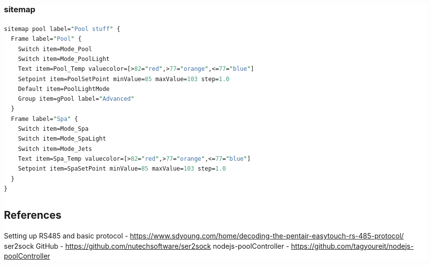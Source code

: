 ### sitemap

```perl
sitemap pool label="Pool stuff" {
  Frame label="Pool" {
    Switch item=Mode_Pool
    Switch item=Mode_PoolLight
    Text item=Pool_Temp valuecolor=[>82="red",>77="orange",<=77="blue"]
    Setpoint item=PoolSetPoint minValue=85 maxValue=103 step=1.0
    Default item=PoolLightMode
    Group item=gPool label="Advanced"
  }
  Frame label="Spa" {
    Switch item=Mode_Spa
    Switch item=Mode_SpaLight
    Switch item=Mode_Jets
    Text item=Spa_Temp valuecolor=[>82="red",>77="orange",<=77="blue"]
    Setpoint item=SpaSetPoint minValue=85 maxValue=103 step=1.0
  }
}
```

## References


Setting up RS485 and basic protocol - <https://www.sdyoung.com/home/decoding-the-pentair-easytouch-rs-485-protocol/>
ser2sock GitHub - <https://github.com/nutechsoftware/ser2sock>
nodejs-poolController - https://github.com/tagyoureit/nodejs-poolController

